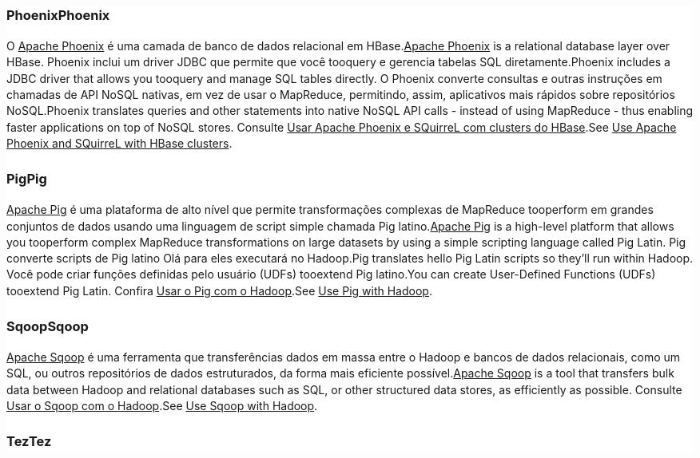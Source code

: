 ### <span data-ttu-id="9ea7f-215"><a name="phoenix"></a>Phoenix</span><span class="sxs-lookup"><span data-stu-id="9ea7f-215"><a name="phoenix"></a>Phoenix</span></span>
<span data-ttu-id="9ea7f-216">O <a  target="_blank" href="http://phoenix.apache.org/">Apache Phoenix</a> é uma camada de banco de dados relacional em HBase.</span><span class="sxs-lookup"><span data-stu-id="9ea7f-216"><a  target="_blank" href="http://phoenix.apache.org/">Apache Phoenix</a> is a relational database layer over HBase.</span></span> <span data-ttu-id="9ea7f-217">Phoenix inclui um driver JDBC que permite que você tooquery e gerencia tabelas SQL diretamente.</span><span class="sxs-lookup"><span data-stu-id="9ea7f-217">Phoenix includes a JDBC driver that allows you tooquery and manage SQL tables directly.</span></span> <span data-ttu-id="9ea7f-218">O Phoenix converte consultas e outras instruções em chamadas de API NoSQL nativas, em vez de usar o MapReduce, permitindo, assim, aplicativos mais rápidos sobre repositórios NoSQL.</span><span class="sxs-lookup"><span data-stu-id="9ea7f-218">Phoenix translates queries and other statements into native NoSQL API calls - instead of using MapReduce - thus enabling faster applications on top of NoSQL stores.</span></span> <span data-ttu-id="9ea7f-219">Consulte [Usar Apache Phoenix e SQuirreL com clusters do HBase](hdinsight-hbase-phoenix-squirrel.md).</span><span class="sxs-lookup"><span data-stu-id="9ea7f-219">See [Use Apache Phoenix and SQuirreL with HBase clusters](hdinsight-hbase-phoenix-squirrel.md).</span></span>

### <span data-ttu-id="9ea7f-220"><a name="pig"></a>Pig</span><span class="sxs-lookup"><span data-stu-id="9ea7f-220"><a name="pig"></a>Pig</span></span>
<span data-ttu-id="9ea7f-221"><a  target="_blank" href="http://pig.apache.org/">Apache Pig</a> é uma plataforma de alto nível que permite transformações complexas de MapReduce tooperform em grandes conjuntos de dados usando uma linguagem de script simple chamada Pig latino.</span><span class="sxs-lookup"><span data-stu-id="9ea7f-221"><a  target="_blank" href="http://pig.apache.org/">Apache Pig</a> is a high-level platform that allows you tooperform complex MapReduce transformations on large datasets by using a simple scripting language called Pig Latin.</span></span> <span data-ttu-id="9ea7f-222">Pig converte scripts de Pig latino Olá para eles executará no Hadoop.</span><span class="sxs-lookup"><span data-stu-id="9ea7f-222">Pig translates hello Pig Latin scripts so they’ll run within Hadoop.</span></span> <span data-ttu-id="9ea7f-223">Você pode criar funções definidas pelo usuário (UDFs) tooextend Pig latino.</span><span class="sxs-lookup"><span data-stu-id="9ea7f-223">You can create User-Defined Functions (UDFs) tooextend Pig Latin.</span></span> <span data-ttu-id="9ea7f-224">Confira [Usar o Pig com o Hadoop](hdinsight-use-pig.md).</span><span class="sxs-lookup"><span data-stu-id="9ea7f-224">See [Use Pig with Hadoop](hdinsight-use-pig.md).</span></span>

### <span data-ttu-id="9ea7f-225"><a name="sqoop"></a>Sqoop</span><span class="sxs-lookup"><span data-stu-id="9ea7f-225"><a name="sqoop"></a>Sqoop</span></span>
<span data-ttu-id="9ea7f-226"><a  target="_blank" href="http://sqoop.apache.org/">Apache Sqoop</a> é uma ferramenta que transferências dados em massa entre o Hadoop e bancos de dados relacionais, como um SQL, ou outros repositórios de dados estruturados, da forma mais eficiente possível.</span><span class="sxs-lookup"><span data-stu-id="9ea7f-226"><a  target="_blank" href="http://sqoop.apache.org/">Apache Sqoop</a> is a tool that transfers bulk data between Hadoop and relational databases such as SQL, or other structured data stores, as efficiently as possible.</span></span> <span data-ttu-id="9ea7f-227">Consulte [Usar o Sqoop com o Hadoop](hdinsight-use-sqoop.md).</span><span class="sxs-lookup"><span data-stu-id="9ea7f-227">See [Use Sqoop with Hadoop](hdinsight-use-sqoop.md).</span></span>

### <span data-ttu-id="9ea7f-228"><a name="tez"></a>Tez</span><span class="sxs-lookup"><span data-stu-id="9ea7f-228"><a name="tez"></a>Tez</span></span>